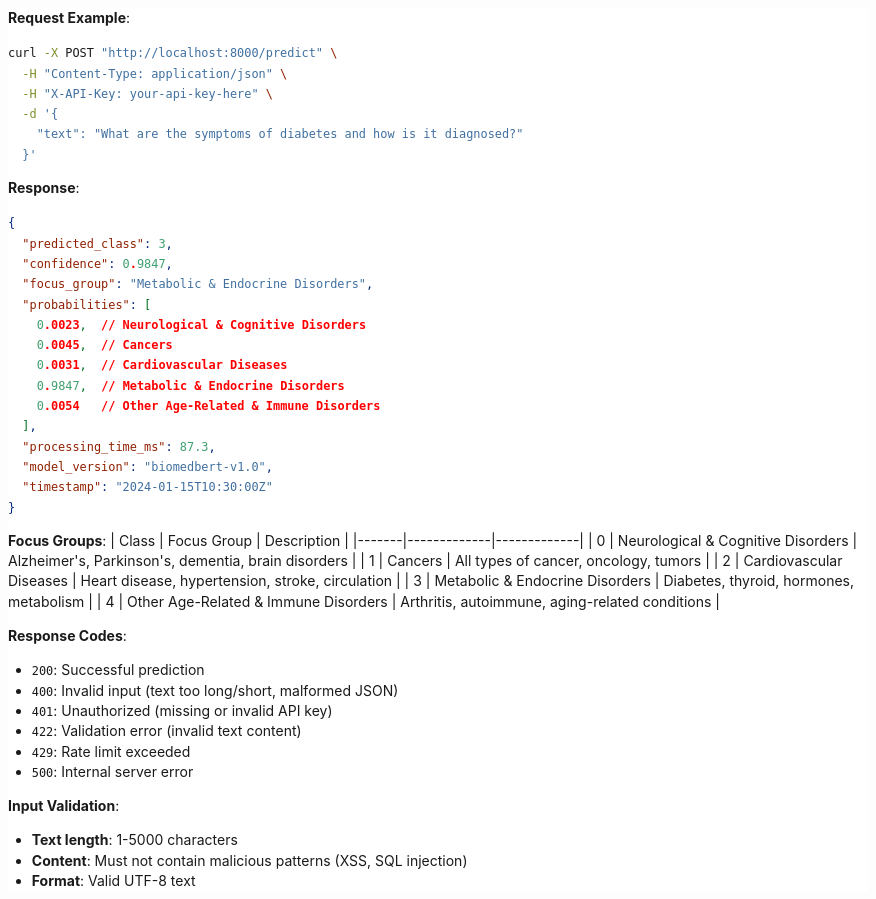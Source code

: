 **Request Example**:
```bash
curl -X POST "http://localhost:8000/predict" \
  -H "Content-Type: application/json" \
  -H "X-API-Key: your-api-key-here" \
  -d '{
    "text": "What are the symptoms of diabetes and how is it diagnosed?"
  }'
```

**Response**:
```json
{
  "predicted_class": 3,
  "confidence": 0.9847,
  "focus_group": "Metabolic & Endocrine Disorders",
  "probabilities": [
    0.0023,  // Neurological & Cognitive Disorders
    0.0045,  // Cancers
    0.0031,  // Cardiovascular Diseases
    0.9847,  // Metabolic & Endocrine Disorders
    0.0054   // Other Age-Related & Immune Disorders
  ],
  "processing_time_ms": 87.3,
  "model_version": "biomedbert-v1.0",
  "timestamp": "2024-01-15T10:30:00Z"
}
```

**Focus Groups**:
| Class | Focus Group | Description |
|-------|-------------|-------------|
| 0 | Neurological & Cognitive Disorders | Alzheimer's, Parkinson's, dementia, brain disorders |
| 1 | Cancers | All types of cancer, oncology, tumors |
| 2 | Cardiovascular Diseases | Heart disease, hypertension, stroke, circulation |
| 3 | Metabolic & Endocrine Disorders | Diabetes, thyroid, hormones, metabolism |
| 4 | Other Age-Related & Immune Disorders | Arthritis, autoimmune, aging-related conditions |

**Response Codes**:
- `200`: Successful prediction
- `400`: Invalid input (text too long/short, malformed JSON)
- `401`: Unauthorized (missing or invalid API key)
- `422`: Validation error (invalid text content)
- `429`: Rate limit exceeded
- `500`: Internal server error

**Input Validation**:
- **Text length**: 1-5000 characters
- **Content**: Must not contain malicious patterns (XSS, SQL injection)
- **Format**: Valid UTF-8 text
